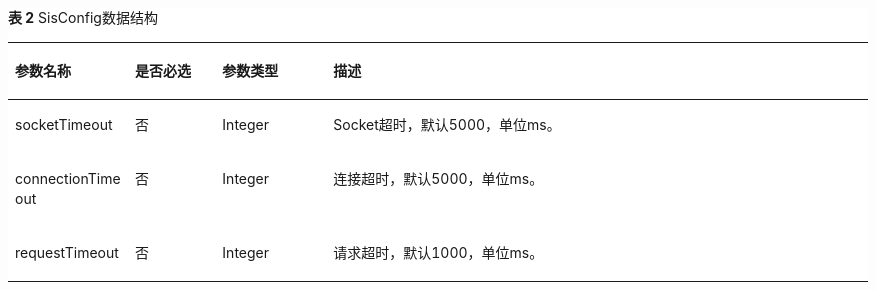 </tr>
</tbody>
</table>

**表 2**  SisConfig数据结构

<a name="table1472511119912"></a>
<table><thead align="left"><tr id="row28221511196"><th class="cellrowborder" valign="top" width="13.950000000000001%" id="mcps1.2.5.1.1"><p id="p7822611594"><a name="p7822611594"></a><a name="p7822611594"></a>参数名称</p>
</th>
<th class="cellrowborder" valign="top" width="10.16%" id="mcps1.2.5.1.2"><p id="p782213111916"><a name="p782213111916"></a><a name="p782213111916"></a>是否必选</p>
</th>
<th class="cellrowborder" valign="top" width="12.9%" id="mcps1.2.5.1.3"><p id="p1283016116306"><a name="p1283016116306"></a><a name="p1283016116306"></a>参数类型</p>
</th>
<th class="cellrowborder" valign="top" width="62.99%" id="mcps1.2.5.1.4"><p id="p188221711898"><a name="p188221711898"></a><a name="p188221711898"></a>描述</p>
</th>
</tr>
</thead>
<tbody><tr id="row158228111899"><td class="cellrowborder" valign="top" width="13.950000000000001%" headers="mcps1.2.5.1.1 "><p id="p1082211111395"><a name="p1082211111395"></a><a name="p1082211111395"></a>socketTimeout</p>
</td>
<td class="cellrowborder" valign="top" width="10.16%" headers="mcps1.2.5.1.2 "><p id="p1482210111595"><a name="p1482210111595"></a><a name="p1482210111595"></a>否</p>
</td>
<td class="cellrowborder" valign="top" width="12.9%" headers="mcps1.2.5.1.3 "><p id="p183181113308"><a name="p183181113308"></a><a name="p183181113308"></a>Integer</p>
</td>
<td class="cellrowborder" valign="top" width="62.99%" headers="mcps1.2.5.1.4 "><p id="p1182217115915"><a name="p1182217115915"></a><a name="p1182217115915"></a>Socket超时，默认5000，单位ms。</p>
</td>
</tr>
<tr id="row11822151111916"><td class="cellrowborder" valign="top" width="13.950000000000001%" headers="mcps1.2.5.1.1 "><p id="p88224114915"><a name="p88224114915"></a><a name="p88224114915"></a>connectionTimeout</p>
</td>
<td class="cellrowborder" valign="top" width="10.16%" headers="mcps1.2.5.1.2 "><p id="p138226111794"><a name="p138226111794"></a><a name="p138226111794"></a>否</p>
</td>
<td class="cellrowborder" valign="top" width="12.9%" headers="mcps1.2.5.1.3 "><p id="p6831141123015"><a name="p6831141123015"></a><a name="p6831141123015"></a>Integer</p>
</td>
<td class="cellrowborder" valign="top" width="62.99%" headers="mcps1.2.5.1.4 "><p id="p1882212111895"><a name="p1882212111895"></a><a name="p1882212111895"></a>连接超时，默认5000，单位ms。</p>
</td>
</tr>
<tr id="row10822511395"><td class="cellrowborder" valign="top" width="13.950000000000001%" headers="mcps1.2.5.1.1 "><p id="p48222011195"><a name="p48222011195"></a><a name="p48222011195"></a>requestTimeout</p>
</td>
<td class="cellrowborder" valign="top" width="10.16%" headers="mcps1.2.5.1.2 "><p id="p16822121118911"><a name="p16822121118911"></a><a name="p16822121118911"></a>否</p>
</td>
<td class="cellrowborder" valign="top" width="12.9%" headers="mcps1.2.5.1.3 "><p id="p98312011173013"><a name="p98312011173013"></a><a name="p98312011173013"></a>Integer</p>
</td>
<td class="cellrowborder" valign="top" width="62.99%" headers="mcps1.2.5.1.4 "><p id="p1882281115916"><a name="p1882281115916"></a><a name="p1882281115916"></a>请求超时，默认1000，单位ms。</p>
</td>
</tr>